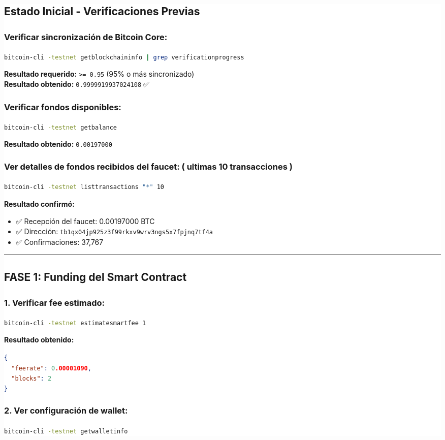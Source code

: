 ## Estado Inicial - Verificaciones Previas

### Verificar sincronización de Bitcoin Core:

```bash
bitcoin-cli -testnet getblockchaininfo | grep verificationprogress
```

**Resultado requerido:** `>= 0.95` (95% o más sincronizado)  
**Resultado obtenido:** `0.9999919937024108` ✅

### Verificar fondos disponibles:

```bash
bitcoin-cli -testnet getbalance
```

**Resultado obtenido:** `0.00197000`

### Ver detalles de fondos recibidos del faucet: ( ultimas 10 transacciones )

```bash
bitcoin-cli -testnet listtransactions "*" 10
```

**Resultado confirmó:**
- ✅ Recepción del faucet: 0.00197000 BTC
- ✅ Dirección: `tb1qx04jp925z3f99rkxv9wrv3ngs5x7fpjnq7tf4a`
- ✅ Confirmaciones: 37,767

---

## FASE 1: Funding del Smart Contract

### 1. Verificar fee estimado:

```bash
bitcoin-cli -testnet estimatesmartfee 1
```

**Resultado obtenido:**
```json
{
  "feerate": 0.00001090,
  "blocks": 2
}
```

### 2. Ver configuración de wallet:

```bash
bitcoin-cli -testnet getwalletinfo
```

